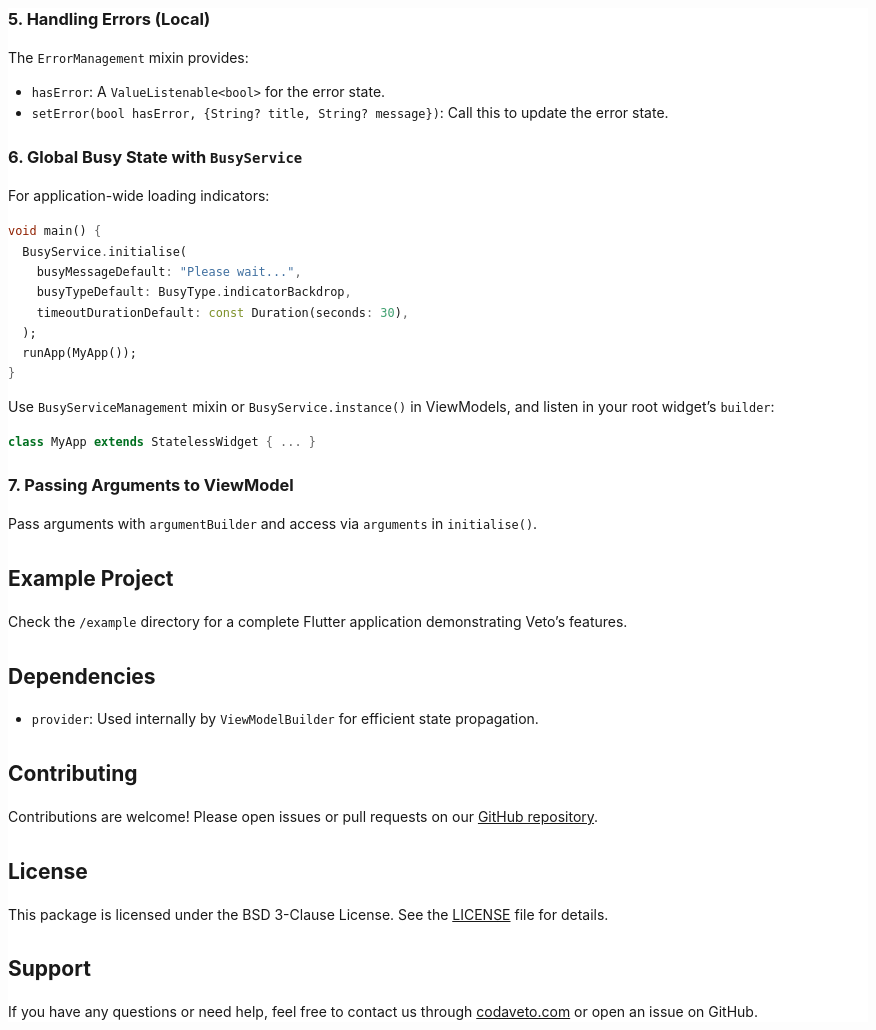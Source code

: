 ### 5. Handling Errors (Local)
The `ErrorManagement` mixin provides:
- `hasError`: A `ValueListenable<bool>` for the error state.
- `setError(bool hasError, {String? title, String? message})`: Call this to update the error state.

### 6. Global Busy State with `BusyService`
For application-wide loading indicators:

```dart
void main() {
  BusyService.initialise(
    busyMessageDefault: "Please wait...",
    busyTypeDefault: BusyType.indicatorBackdrop,
    timeoutDurationDefault: const Duration(seconds: 30),
  );
  runApp(MyApp());
}
```

Use `BusyServiceManagement` mixin or `BusyService.instance()` in ViewModels, and listen in your root widget’s `builder`:

```dart
class MyApp extends StatelessWidget { ... }
```

### 7. Passing Arguments to ViewModel
Pass arguments with `argumentBuilder` and access via `arguments` in `initialise()`.

## Example Project

Check the `/example` directory for a complete Flutter application demonstrating Veto’s features.

## Dependencies

- `provider`: Used internally by `ViewModelBuilder` for efficient state propagation.

## Contributing

Contributions are welcome! Please open issues or pull requests on our [GitHub repository](https://github.com/codaveto/veto).

## License

This package is licensed under the BSD 3-Clause License. See the [LICENSE](LICENSE) file for details.

## Support

If you have any questions or need help, feel free to contact us through [codaveto.com](https://www.codaveto.com) or open an issue on GitHub.